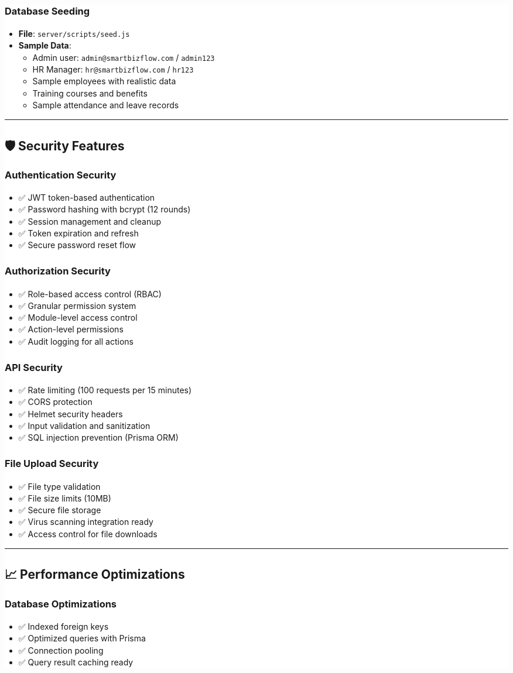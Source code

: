 ### **Database Seeding**
- **File**: `server/scripts/seed.js`
- **Sample Data**:
  - Admin user: `admin@smartbizflow.com` / `admin123`
  - HR Manager: `hr@smartbizflow.com` / `hr123`
  - Sample employees with realistic data
  - Training courses and benefits
  - Sample attendance and leave records

---

## 🛡️ **Security Features**

### **Authentication Security**
- ✅ JWT token-based authentication
- ✅ Password hashing with bcrypt (12 rounds)
- ✅ Session management and cleanup
- ✅ Token expiration and refresh
- ✅ Secure password reset flow

### **Authorization Security**
- ✅ Role-based access control (RBAC)
- ✅ Granular permission system
- ✅ Module-level access control
- ✅ Action-level permissions
- ✅ Audit logging for all actions

### **API Security**
- ✅ Rate limiting (100 requests per 15 minutes)
- ✅ CORS protection
- ✅ Helmet security headers
- ✅ Input validation and sanitization
- ✅ SQL injection prevention (Prisma ORM)

### **File Upload Security**
- ✅ File type validation
- ✅ File size limits (10MB)
- ✅ Secure file storage
- ✅ Virus scanning integration ready
- ✅ Access control for file downloads

---

## 📈 **Performance Optimizations**

### **Database Optimizations**
- ✅ Indexed foreign keys
- ✅ Optimized queries with Prisma
- ✅ Connection pooling
- ✅ Query result caching ready
